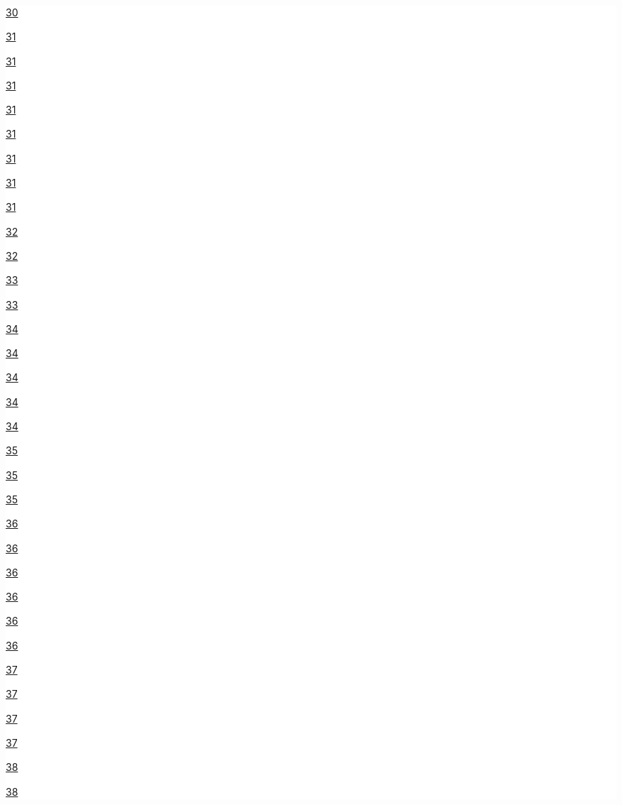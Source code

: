 [30](#support-for-prose-for-ues-in-limited-service-state)

[31](#identifiers)

[31](#identifiers-for-epc-level-prose-discovery)

[31](#identifiers-for-epc-support-for-wlan-direct-discovery-and-communication)

[31](#identifiers-for-prose-direct-communication)

[31](#prose-ue-id)

[31](#prose-layer-2-group-id)

[31](#identifiers-for-prose-direct-discovery)

[31](#prose-application-id)

[32](#prose-application-code)

[32](#a-discovery-filter)

[33](#b-prose-application-mask)

[33](#identifiers-for-prose-ue-to-network-relay-discovery-and-selection)

[34](#prose-query-code)

[34](#prose-response-code)

[34](#prose-restricted-code)

[34](#prose-discovery-ue-id-pduid)

[34](#restricted-prose-application-user-id-rpauid)

[35](#identifiers-for-group-member-discovery)

[35](#identifiers-for-relay-discovery-additional-information)

[35](#metadata-index)

[36](#metadata-index-mask)

[36](#functional-description-and-information-flow)

[36](#control-and-user-plane-stacks)

[36](#control-plane)

[36](#general-4)

[36](#ue---prose-function)

[37](#hss---prose-function)

[37](#slp---prose-function)

[37](#ue---ue)

[37](#discovery-plane-pc5-interface)

[38](#pc5-signalling-protocol)

[38](#prose-function---prose-function)
